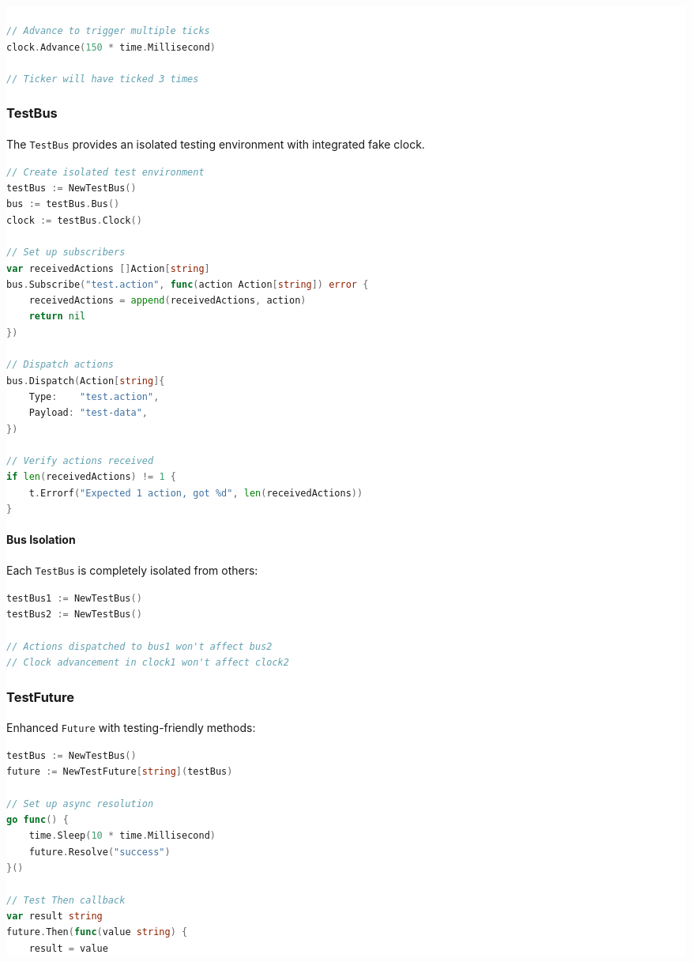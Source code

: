 ```go

// Advance to trigger multiple ticks
clock.Advance(150 * time.Millisecond)

// Ticker will have ticked 3 times
```

### TestBus

The `TestBus` provides an isolated testing environment with integrated fake clock.

```go
// Create isolated test environment
testBus := NewTestBus()
bus := testBus.Bus()
clock := testBus.Clock()

// Set up subscribers
var receivedActions []Action[string]
bus.Subscribe("test.action", func(action Action[string]) error {
    receivedActions = append(receivedActions, action)
    return nil
})

// Dispatch actions
bus.Dispatch(Action[string]{
    Type:    "test.action",
    Payload: "test-data",
})

// Verify actions received
if len(receivedActions) != 1 {
    t.Errorf("Expected 1 action, got %d", len(receivedActions))
}
```

#### Bus Isolation

Each `TestBus` is completely isolated from others:

```go
testBus1 := NewTestBus()
testBus2 := NewTestBus()

// Actions dispatched to bus1 won't affect bus2
// Clock advancement in clock1 won't affect clock2
```

### TestFuture

Enhanced `Future` with testing-friendly methods:

```go
testBus := NewTestBus()
future := NewTestFuture[string](testBus)

// Set up async resolution
go func() {
    time.Sleep(10 * time.Millisecond)
    future.Resolve("success")
}()

// Test Then callback
var result string
future.Then(func(value string) {
    result = value
```